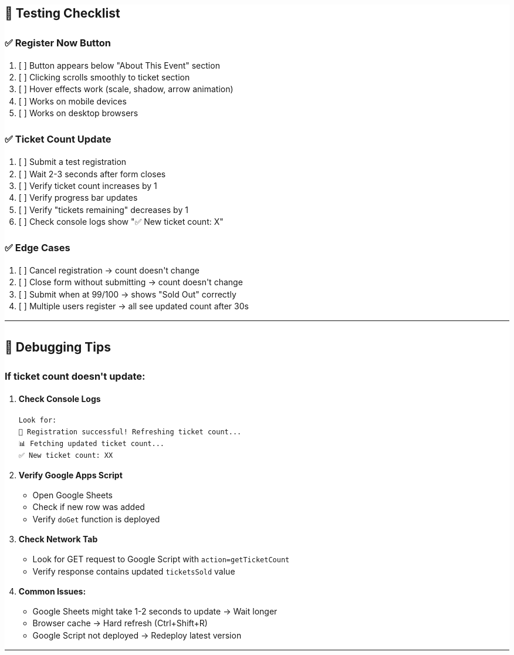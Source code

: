
## 🧪 Testing Checklist

### **✅ Register Now Button**
1. [ ] Button appears below "About This Event" section
2. [ ] Clicking scrolls smoothly to ticket section
3. [ ] Hover effects work (scale, shadow, arrow animation)
4. [ ] Works on mobile devices
5. [ ] Works on desktop browsers

### **✅ Ticket Count Update**
1. [ ] Submit a test registration
2. [ ] Wait 2-3 seconds after form closes
3. [ ] Verify ticket count increases by 1
4. [ ] Verify progress bar updates
5. [ ] Verify "tickets remaining" decreases by 1
6. [ ] Check console logs show "✅ New ticket count: X"

### **✅ Edge Cases**
1. [ ] Cancel registration → count doesn't change
2. [ ] Close form without submitting → count doesn't change
3. [ ] Submit when at 99/100 → shows "Sold Out" correctly
4. [ ] Multiple users register → all see updated count after 30s

---

## 🐛 Debugging Tips

### **If ticket count doesn't update:**

1. **Check Console Logs**
   ```
   Look for:
   🎉 Registration successful! Refreshing ticket count...
   📊 Fetching updated ticket count...
   ✅ New ticket count: XX
   ```

2. **Verify Google Apps Script**
   - Open Google Sheets
   - Check if new row was added
   - Verify `doGet` function is deployed

3. **Check Network Tab**
   - Look for GET request to Google Script with `action=getTicketCount`
   - Verify response contains updated `ticketsSold` value

4. **Common Issues:**
   - Google Sheets might take 1-2 seconds to update → Wait longer
   - Browser cache → Hard refresh (Ctrl+Shift+R)
   - Google Script not deployed → Redeploy latest version

---